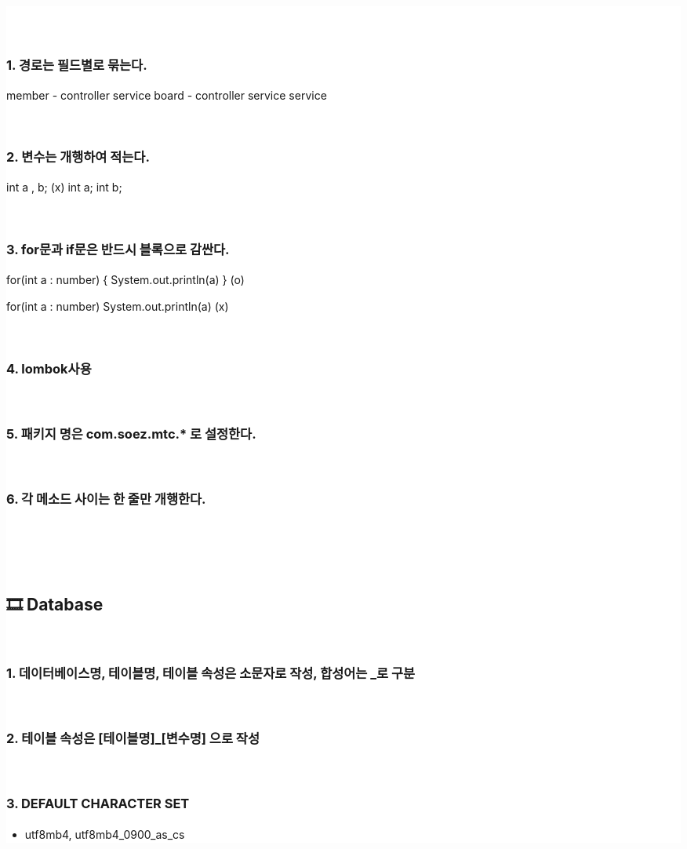 <br><br>

### 1. 경로는 필드별로 묶는다.

member - controller
service
board - controller  service
service

<br>

### 2. 변수는 개행하여 적는다.

int a , b; (x) int a;
int b;

<br>

### 3. for문과 if문은 반드시 블록으로 감싼다.

for(int a : number) { System.out.println(a) } (o)

for(int a : number) System.out.println(a) (x)

<br>

### 4. lombok사용

<br>

### 5. 패키지 명은 com.soez.mtc.* 로 설정한다.

<br>

### 6. 각 메소드 사이는 한 줄만 개행한다.

<br><br><br>


## 🎞 Database

<br>

### 1. 데이터베이스명, 테이블명, 테이블 속성은 소문자로 작성, 합성어는 _로 구분

<br>

### 2. 테이블 속성은 [테이블명]_[변수명] 으로 작성

<br>

### 3. DEFAULT CHARACTER SET

- utf8mb4, utf8mb4_0900_as_cs
